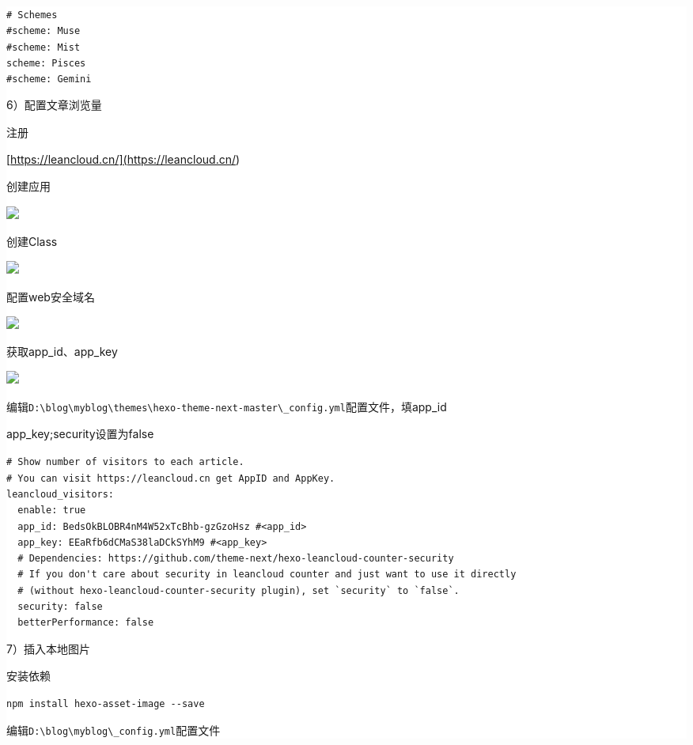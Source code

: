 ```
# Schemes
#scheme: Muse
#scheme: Mist
scheme: Pisces
#scheme: Gemini
```

6）配置文章浏览量

注册

[https://leancloud.cn/](<https://leancloud.cn/>)

创建应用

![](https://i.imgur.com/NHal0S7.png)

创建Class

![](https://i.imgur.com/eXGym94.png)

配置web安全域名

![](https://i.imgur.com/FEbZt23.png)

获取app_id、app_key

![](https://i.imgur.com/SE6pqQj.png)



编辑`D:\blog\myblog\themes\hexo-theme-next-master\_config.yml`配置文件，填app_id

app_key;security设置为false

```
# Show number of visitors to each article.
# You can visit https://leancloud.cn get AppID and AppKey.
leancloud_visitors:
  enable: true
  app_id: BedsOkBLOBR4nM4W52xTcBhb-gzGzoHsz #<app_id>
  app_key: EEaRfb6dCMaS38laDCkSYhM9 #<app_key>
  # Dependencies: https://github.com/theme-next/hexo-leancloud-counter-security
  # If you don't care about security in leancloud counter and just want to use it directly
  # (without hexo-leancloud-counter-security plugin), set `security` to `false`.
  security: false
  betterPerformance: false
```

7）插入本地图片

安装依赖

```
npm install hexo-asset-image --save
```

编辑`D:\blog\myblog\_config.yml`配置文件
